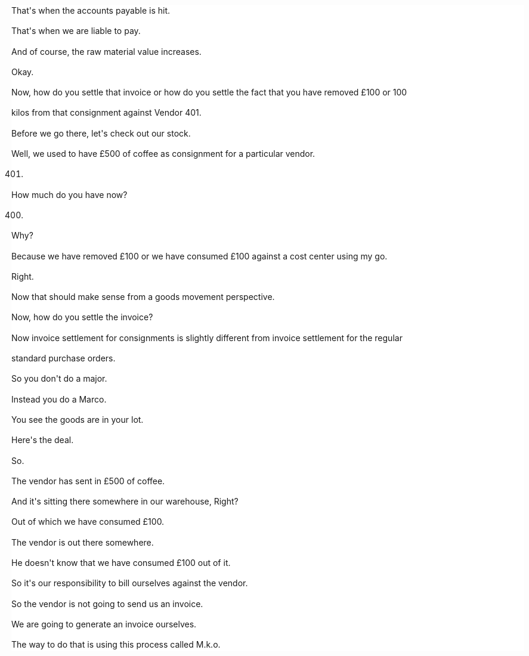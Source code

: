 That's when the accounts payable is hit.

That's when we are liable to pay.

And of course, the raw material value increases.

Okay.

Now, how do you settle that invoice or how do you settle the fact that you have removed £100 or 100

kilos from that consignment against Vendor 401.

Before we go there, let's check out our stock.

Well, we used to have £500 of coffee as consignment for a particular vendor.

401.

How much do you have now?

400.

Why?

Because we have removed £100 or we have consumed £100 against a cost center using my go.

Right.

Now that should make sense from a goods movement perspective.

Now, how do you settle the invoice?

Now invoice settlement for consignments is slightly different from invoice settlement for the regular

standard purchase orders.

So you don't do a major.

Instead you do a Marco.

You see the goods are in your lot.

Here's the deal.

So.

The vendor has sent in £500 of coffee.

And it's sitting there somewhere in our warehouse, Right?

Out of which we have consumed £100.

The vendor is out there somewhere.

He doesn't know that we have consumed £100 out of it.

So it's our responsibility to bill ourselves against the vendor.

So the vendor is not going to send us an invoice.

We are going to generate an invoice ourselves.

The way to do that is using this process called M.k.o.
